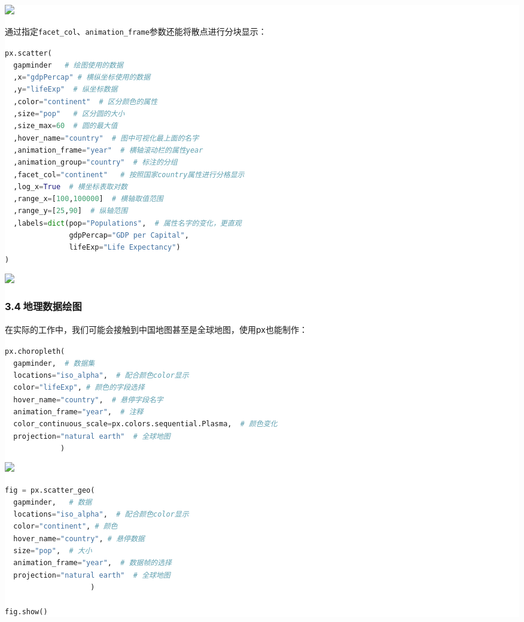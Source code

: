 ![](https://i.loli.net/2020/12/15/tCNrGpK3bVxyi8m.gif)

通过指定`facet_col`、`animation_frame`参数还能将散点进行分块显示：

```python
px.scatter(
  gapminder   # 绘图使用的数据
  ,x="gdpPercap" # 横纵坐标使用的数据
  ,y="lifeExp"  # 纵坐标数据
  ,color="continent"  # 区分颜色的属性
  ,size="pop"   # 区分圆的大小
  ,size_max=60  # 圆的最大值
  ,hover_name="country"  # 图中可视化最上面的名字
  ,animation_frame="year"  # 横轴滚动栏的属性year
  ,animation_group="country"  # 标注的分组
  ,facet_col="continent"   # 按照国家country属性进行分格显示
  ,log_x=True  # 横坐标表取对数
  ,range_x=[100,100000]  # 横轴取值范围
  ,range_y=[25,90]  # 纵轴范围
  ,labels=dict(pop="Populations",  # 属性名字的变化，更直观
               gdpPercap="GDP per Capital",
               lifeExp="Life Expectancy")
)
```

![](https://i.loli.net/2020/12/15/Kt19NOsTuShmico.gif)

### 3.4 地理数据绘图

在实际的工作中，我们可能会接触到中国地图甚至是全球地图，使用px也能制作：

```python
px.choropleth(
  gapminder,  # 数据集
  locations="iso_alpha",  # 配合颜色color显示
  color="lifeExp", # 颜色的字段选择
  hover_name="country",  # 悬停字段名字
  animation_frame="year",  # 注释
  color_continuous_scale=px.colors.sequential.Plasma,  # 颜色变化
  projection="natural earth"  # 全球地图
             )
```

![](https://i.loli.net/2020/12/15/3qtTVYO7y4fHRFL.gif)

```python
fig = px.scatter_geo(
  gapminder,   # 数据
  locations="iso_alpha",  # 配合颜色color显示
  color="continent", # 颜色
  hover_name="country", # 悬停数据
  size="pop",  # 大小
  animation_frame="year",  # 数据帧的选择
  projection="natural earth"  # 全球地图
                    )

fig.show()
```
